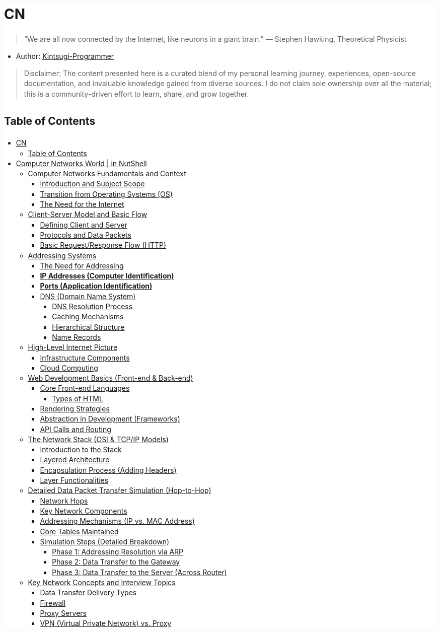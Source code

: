 # CN
> “We are all now connected by the Internet, like neurons in a giant brain.” — Stephen Hawking, Theoretical Physicist

- Author: [Kintsugi-Programmer](https://github.com/kintsugi-programmer)

> Disclaimer: The content presented here is a curated blend of my personal learning journey, experiences, open-source documentation, and invaluable knowledge gained from diverse sources. I do not claim sole ownership over all the material; this is a community-driven effort to learn, share, and grow together.

## Table of Contents
- [CN](#cn)
  - [Table of Contents](#table-of-contents)
- [Computer Networks World | in NutShell](#computer-networks-world--in-nutshell)
  - [Computer Networks Fundamentals and Context](#computer-networks-fundamentals-and-context)
    - [Introduction and Subject Scope](#introduction-and-subject-scope)
    - [Transition from Operating Systems (OS)](#transition-from-operating-systems-os)
    - [The Need for the Internet](#the-need-for-the-internet)
  - [Client-Server Model and Basic Flow](#client-server-model-and-basic-flow)
    - [Defining Client and Server](#defining-client-and-server)
    - [Protocols and Data Packets](#protocols-and-data-packets)
    - [Basic Request/Response Flow (HTTP)](#basic-requestresponse-flow-http)
  - [Addressing Systems](#addressing-systems)
    - [The Need for Addressing](#the-need-for-addressing)
    - [**IP Addresses (Computer Identification)**](#ip-addresses-computer-identification)
    - [**Ports (Application Identification)**](#ports-application-identification)
    - [DNS (Domain Name System)](#dns-domain-name-system)
      - [DNS Resolution Process](#dns-resolution-process)
      - [Caching Mechanisms](#caching-mechanisms)
      - [Hierarchical Structure](#hierarchical-structure)
      - [Name Records](#name-records)
  - [High-Level Internet Picture](#high-level-internet-picture)
    - [Infrastructure Components](#infrastructure-components)
    - [Cloud Computing](#cloud-computing)
  - [Web Development Basics (Front-end \& Back-end)](#web-development-basics-front-end--back-end)
    - [Core Front-end Languages](#core-front-end-languages)
      - [Types of HTML](#types-of-html)
    - [Rendering Strategies](#rendering-strategies)
    - [Abstraction in Development (Frameworks)](#abstraction-in-development-frameworks)
    - [API Calls and Routing](#api-calls-and-routing)
  - [The Network Stack (OSI \& TCP/IP Models)](#the-network-stack-osi--tcpip-models)
    - [Introduction to the Stack](#introduction-to-the-stack)
    - [Layered Architecture](#layered-architecture)
    - [Encapsulation Process (Adding Headers)](#encapsulation-process-adding-headers)
    - [Layer Functionalities](#layer-functionalities)
  - [Detailed Data Packet Transfer Simulation (Hop-to-Hop)](#detailed-data-packet-transfer-simulation-hop-to-hop)
    - [Network Hops](#network-hops)
    - [Key Network Components](#key-network-components)
    - [Addressing Mechanisms (IP vs. MAC Address)](#addressing-mechanisms-ip-vs-mac-address)
    - [Core Tables Maintained](#core-tables-maintained)
    - [Simulation Steps (Detailed Breakdown)](#simulation-steps-detailed-breakdown)
      - [Phase 1: Addressing Resolution via ARP](#phase-1-addressing-resolution-via-arp)
      - [Phase 2: Data Transfer to the Gateway](#phase-2-data-transfer-to-the-gateway)
      - [Phase 3: Data Transfer to the Server (Across Router)](#phase-3-data-transfer-to-the-server-across-router)
  - [Key Network Concepts and Interview Topics](#key-network-concepts-and-interview-topics)
    - [Data Transfer Delivery Types](#data-transfer-delivery-types)
    - [Firewall](#firewall)
    - [Proxy Servers](#proxy-servers)
    - [VPN (Virtual Private Network) vs. Proxy](#vpn-virtual-private-network-vs-proxy)